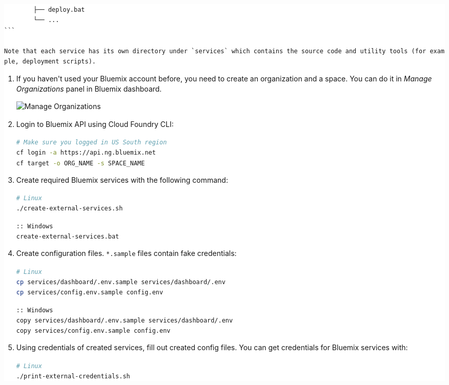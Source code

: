 	        ├── deploy.bat
	        └── ...
	```

	Note that each service has its own directory under `services` which contains the source code and utility tools (for example, deployment scripts).

1. If you haven't used your Bluemix account before, you need to create an organization and a space. You can do it in *Manage Organizations* panel in Bluemix dashboard.

	![Manage Organizations](images/getting-started_account.png)

1. Login to Bluemix API using Cloud Foundry CLI:

	```bash
	# Make sure you logged in US South region
	cf login -a https://api.ng.bluemix.net
	cf target -o ORG_NAME -s SPACE_NAME
	```

1. Create required Bluemix services with the following command:

	```bash
	# Linux
	./create-external-services.sh
	```

	```batch
	:: Windows
	create-external-services.bat
	```

1. Create configuration files. `*.sample` files contain fake credentials:

	```bash
	# Linux
	cp services/dashboard/.env.sample services/dashboard/.env
	cp services/config.env.sample config.env
	```

	```batch
	:: Windows
	copy services/dashboard/.env.sample services/dashboard/.env
	copy services/config.env.sample config.env
	```

1. Using credentials of created services, fill out created config files. You can get credentials for Bluemix services with:

	```bash
	# Linux
	./print-external-credentials.sh
	```
